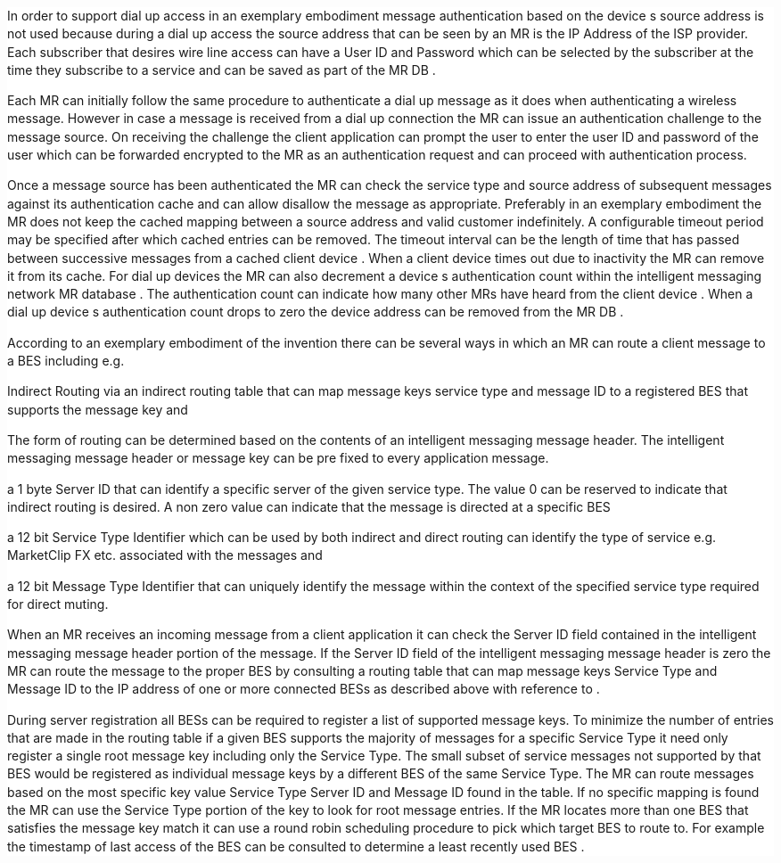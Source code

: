 In order to support dial up access in an exemplary embodiment message authentication based on the device s source address is not used because during a dial up access the source address that can be seen by an MR is the IP Address of the ISP provider. Each subscriber that desires wire line access can have a User ID and Password which can be selected by the subscriber at the time they subscribe to a service and can be saved as part of the MR DB .

Each MR can initially follow the same procedure to authenticate a dial up message as it does when authenticating a wireless message. However in case a message is received from a dial up connection the MR can issue an authentication challenge to the message source. On receiving the challenge the client application can prompt the user to enter the user ID and password of the user which can be forwarded encrypted to the MR as an authentication request and can proceed with authentication process.

Once a message source has been authenticated the MR can check the service type and source address of subsequent messages against its authentication cache and can allow disallow the message as appropriate. Preferably in an exemplary embodiment the MR does not keep the cached mapping between a source address and valid customer indefinitely. A configurable timeout period may be specified after which cached entries can be removed. The timeout interval can be the length of time that has passed between successive messages from a cached client device . When a client device times out due to inactivity the MR can remove it from its cache. For dial up devices the MR can also decrement a device s authentication count within the intelligent messaging network MR database . The authentication count can indicate how many other MRs have heard from the client device . When a dial up device s authentication count drops to zero the device address can be removed from the MR DB .

According to an exemplary embodiment of the invention there can be several ways in which an MR can route a client message to a BES including e.g. 

Indirect Routing via an indirect routing table that can map message keys service type and message ID to a registered BES that supports the message key and

The form of routing can be determined based on the contents of an intelligent messaging message header. The intelligent messaging message header or message key can be pre fixed to every application message.

a 1 byte Server ID that can identify a specific server of the given service type. The value 0 can be reserved to indicate that indirect routing is desired. A non zero value can indicate that the message is directed at a specific BES 

a 12 bit Service Type Identifier which can be used by both indirect and direct routing can identify the type of service e.g. MarketClip FX etc. associated with the messages and

a 12 bit Message Type Identifier that can uniquely identify the message within the context of the specified service type required for direct muting.

When an MR receives an incoming message from a client application it can check the Server ID field contained in the intelligent messaging message header portion of the message. If the Server ID field of the intelligent messaging message header is zero the MR can route the message to the proper BES by consulting a routing table that can map message keys Service Type and Message ID to the IP address of one or more connected BESs as described above with reference to .

During server registration all BESs can be required to register a list of supported message keys. To minimize the number of entries that are made in the routing table if a given BES supports the majority of messages for a specific Service Type it need only register a single root message key including only the Service Type. The small subset of service messages not supported by that BES would be registered as individual message keys by a different BES of the same Service Type. The MR can route messages based on the most specific key value Service Type Server ID and Message ID found in the table. If no specific mapping is found the MR can use the Service Type portion of the key to look for root message entries. If the MR locates more than one BES that satisfies the message key match it can use a round robin scheduling procedure to pick which target BES to route to. For example the timestamp of last access of the BES can be consulted to determine a least recently used BES .
